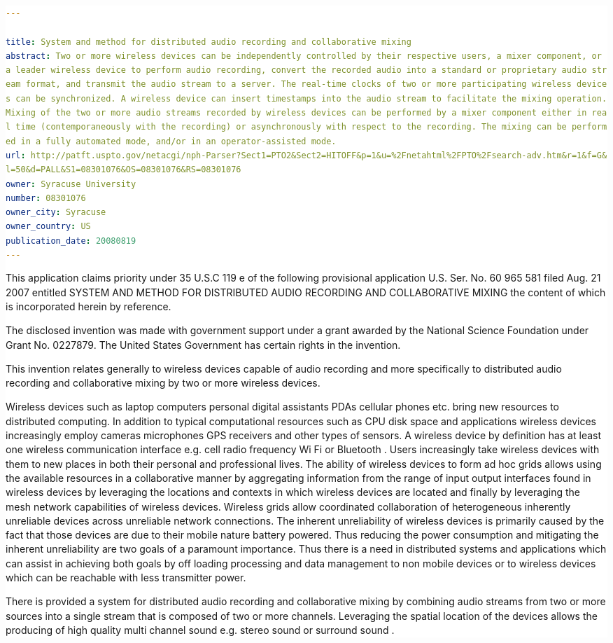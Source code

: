 ```yaml
---

title: System and method for distributed audio recording and collaborative mixing
abstract: Two or more wireless devices can be independently controlled by their respective users, a mixer component, or a leader wireless device to perform audio recording, convert the recorded audio into a standard or proprietary audio stream format, and transmit the audio stream to a server. The real-time clocks of two or more participating wireless devices can be synchronized. A wireless device can insert timestamps into the audio stream to facilitate the mixing operation. Mixing of the two or more audio streams recorded by wireless devices can be performed by a mixer component either in real time (contemporaneously with the recording) or asynchronously with respect to the recording. The mixing can be performed in a fully automated mode, and/or in an operator-assisted mode.
url: http://patft.uspto.gov/netacgi/nph-Parser?Sect1=PTO2&Sect2=HITOFF&p=1&u=%2Fnetahtml%2FPTO%2Fsearch-adv.htm&r=1&f=G&l=50&d=PALL&S1=08301076&OS=08301076&RS=08301076
owner: Syracuse University
number: 08301076
owner_city: Syracuse
owner_country: US
publication_date: 20080819
---
```

This application claims priority under 35 U.S.C 119 e of the following provisional application U.S. Ser. No. 60 965 581 filed Aug. 21 2007 entitled SYSTEM AND METHOD FOR DISTRIBUTED AUDIO RECORDING AND COLLABORATIVE MIXING the content of which is incorporated herein by reference.

The disclosed invention was made with government support under a grant awarded by the National Science Foundation under Grant No. 0227879. The United States Government has certain rights in the invention.

This invention relates generally to wireless devices capable of audio recording and more specifically to distributed audio recording and collaborative mixing by two or more wireless devices.

Wireless devices such as laptop computers personal digital assistants PDAs cellular phones etc. bring new resources to distributed computing. In addition to typical computational resources such as CPU disk space and applications wireless devices increasingly employ cameras microphones GPS receivers and other types of sensors. A wireless device by definition has at least one wireless communication interface e.g. cell radio frequency Wi Fi or Bluetooth . Users increasingly take wireless devices with them to new places in both their personal and professional lives. The ability of wireless devices to form ad hoc grids allows using the available resources in a collaborative manner by aggregating information from the range of input output interfaces found in wireless devices by leveraging the locations and contexts in which wireless devices are located and finally by leveraging the mesh network capabilities of wireless devices. Wireless grids allow coordinated collaboration of heterogeneous inherently unreliable devices across unreliable network connections. The inherent unreliability of wireless devices is primarily caused by the fact that those devices are due to their mobile nature battery powered. Thus reducing the power consumption and mitigating the inherent unreliability are two goals of a paramount importance. Thus there is a need in distributed systems and applications which can assist in achieving both goals by off loading processing and data management to non mobile devices or to wireless devices which can be reachable with less transmitter power.

There is provided a system for distributed audio recording and collaborative mixing by combining audio streams from two or more sources into a single stream that is composed of two or more channels. Leveraging the spatial location of the devices allows the producing of high quality multi channel sound e.g. stereo sound or surround sound .
